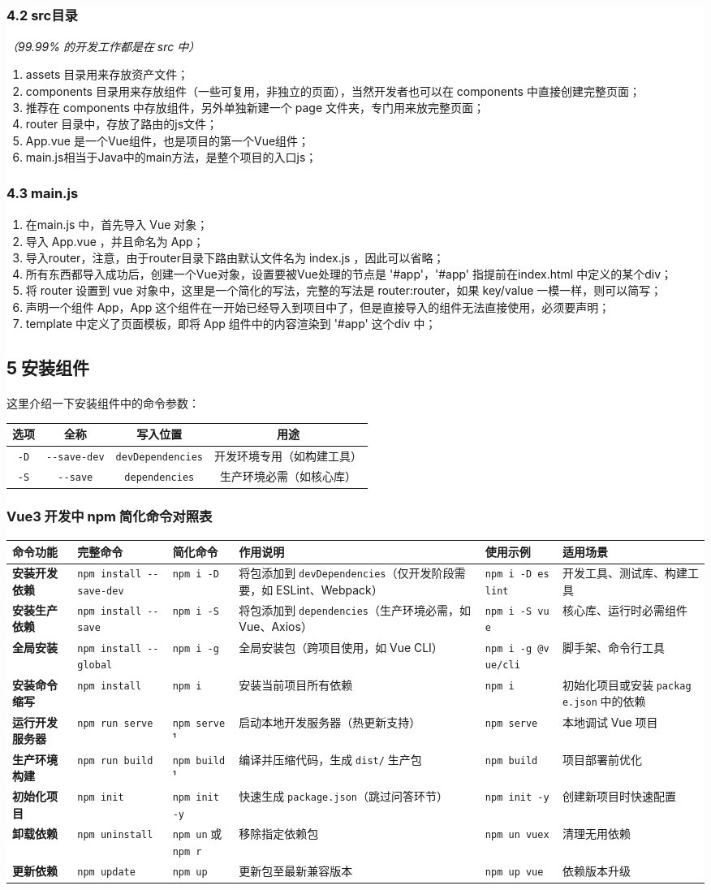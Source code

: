 ### 4.2 src目录

*（99.99% 的开发工作都是在 src 中）*

1. assets 目录用来存放资产文件；
2. components 目录用来存放组件（一些可复用，非独立的页面），当然开发者也可以在 components 中直接创建完整页面；
3. 推荐在 components 中存放组件，另外单独新建一个 page 文件夹，专门用来放完整页面；
4. router 目录中，存放了路由的js文件；
5. App.vue 是一个Vue组件，也是项目的第一个Vue组件；
6. main.js相当于Java中的main方法，是整个项目的入口js；

### 4.3 main.js

1. 在main.js 中，首先导入 Vue 对象；
2. 导入 App.vue ，并且命名为 App；
3. 导入router，注意，由于router目录下路由默认文件名为 index.js ，因此可以省略；
4. 所有东西都导入成功后，创建一个Vue对象，设置要被Vue处理的节点是 '#app'，'#app' 指提前在index.html 中定义的某个div；
5. 将 router 设置到 vue 对象中，这里是一个简化的写法，完整的写法是 router:router，如果 key/value 一模一样，则可以简写；
6. 声明一个组件 App，App 这个组件在一开始已经导入到项目中了，但是直接导入的组件无法直接使用，必须要声明；
7. template 中定义了页面模板，即将 App 组件中的内容渲染到 '#app' 这个div 中；



## 5 安装组件

这里介绍一下安装组件中的命令参数：

| **选项** |   **全称**   |   **写入位置**    |          **用途**          |
| :------: | :----------: | :---------------: | :------------------------: |
|   `-D`   | `--save-dev` | `devDependencies` | 开发环境专用（如构建工具） |
|   `-S`   |   `--save`   |  `dependencies`   |  生产环境必需（如核心库）  |

### Vue3 开发中 npm 简化命令对照表

| **命令功能**       | **完整命令**             | **简化命令**        | **作用说明**                                                 | **使用示例**        | **适用场景**                             |
| :----------------- | :----------------------- | :------------------ | :----------------------------------------------------------- | :------------------ | :--------------------------------------- |
| **安装开发依赖**   | `npm install --save-dev` | `npm i -D`          | 将包添加到 `devDependencies`（仅开发阶段需要，如 ESLint、Webpack） | `npm i -D eslint`   | 开发工具、测试库、构建工具               |
| **安装生产依赖**   | `npm install --save`     | `npm i -S`          | 将包添加到 `dependencies`（生产环境必需，如 Vue、Axios）     | `npm i -S vue`      | 核心库、运行时必需组件                   |
| **全局安装**       | `npm install --global`   | `npm i -g`          | 全局安装包（跨项目使用，如 Vue CLI）                         | `npm i -g @vue/cli` | 脚手架、命令行工具                       |
| **安装命令缩写**   | `npm install`            | `npm i`             | 安装当前项目所有依赖                                         | `npm i`             | 初始化项目或安装 `package.json` 中的依赖 |
| **运行开发服务器** | `npm run serve`          | `npm serve`¹        | 启动本地开发服务器（热更新支持）                             | `npm serve`         | 本地调试 Vue 项目                        |
| **生产环境构建**   | `npm run build`          | `npm build`¹        | 编译并压缩代码，生成 `dist/` 生产包                          | `npm build`         | 项目部署前优化                           |
| **初始化项目**     | `npm init`               | `npm init -y`       | 快速生成 `package.json`（跳过问答环节）                      | `npm init -y`       | 创建新项目时快速配置                     |
| **卸载依赖**       | `npm uninstall`          | `npm un` 或 `npm r` | 移除指定依赖包                                               | `npm un vuex`       | 清理无用依赖                             |
| **更新依赖**       | `npm update`             | `npm up`            | 更新包至最新兼容版本                                         | `npm up vue`        | 依赖版本升级                             |
